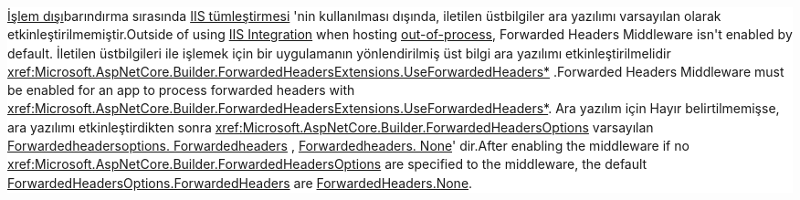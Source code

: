 <span data-ttu-id="bb8b1-343">[İşlem dışı](xref:host-and-deploy/iis/index#out-of-process-hosting-model)barındırma sırasında [IIS tümleştirmesi](xref:host-and-deploy/iis/index#enable-the-iisintegration-components) 'nin kullanılması dışında, iletilen üstbilgiler ara yazılımı varsayılan olarak etkinleştirilmemiştir.</span><span class="sxs-lookup"><span data-stu-id="bb8b1-343">Outside of using [IIS Integration](xref:host-and-deploy/iis/index#enable-the-iisintegration-components) when hosting [out-of-process](xref:host-and-deploy/iis/index#out-of-process-hosting-model), Forwarded Headers Middleware isn't enabled by default.</span></span> <span data-ttu-id="bb8b1-344">İletilen üstbilgileri ile işlemek için bir uygulamanın yönlendirilmiş üst bilgi ara yazılımı etkinleştirilmelidir <xref:Microsoft.AspNetCore.Builder.ForwardedHeadersExtensions.UseForwardedHeaders*> .</span><span class="sxs-lookup"><span data-stu-id="bb8b1-344">Forwarded Headers Middleware must be enabled for an app to process forwarded headers with <xref:Microsoft.AspNetCore.Builder.ForwardedHeadersExtensions.UseForwardedHeaders*>.</span></span> <span data-ttu-id="bb8b1-345">Ara yazılım için Hayır belirtilmemişse, ara yazılımı etkinleştirdikten sonra <xref:Microsoft.AspNetCore.Builder.ForwardedHeadersOptions> varsayılan [Forwardedheadersoptions. Forwardedheaders](xref:Microsoft.AspNetCore.Builder.ForwardedHeadersOptions.ForwardedHeaders) , [Forwardedheaders. None](xref:Microsoft.AspNetCore.HttpOverrides.ForwardedHeaders)' dir.</span><span class="sxs-lookup"><span data-stu-id="bb8b1-345">After enabling the middleware if no <xref:Microsoft.AspNetCore.Builder.ForwardedHeadersOptions> are specified to the middleware, the default [ForwardedHeadersOptions.ForwardedHeaders](xref:Microsoft.AspNetCore.Builder.ForwardedHeadersOptions.ForwardedHeaders) are [ForwardedHeaders.None](xref:Microsoft.AspNetCore.HttpOverrides.ForwardedHeaders).</span></span>

